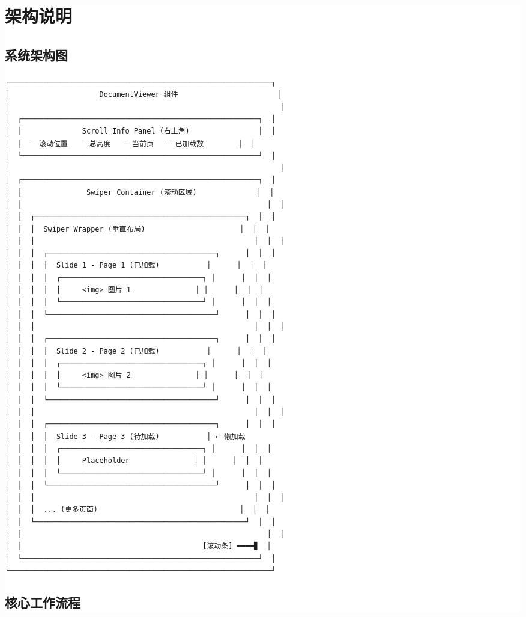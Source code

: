 # 架构说明

## 系统架构图

```
┌─────────────────────────────────────────────────────────────┐
│                     DocumentViewer 组件                       │
│                                                               │
│  ┌───────────────────────────────────────────────────────┐  │
│  │              Scroll Info Panel (右上角)                │  │
│  │  - 滚动位置   - 总高度   - 当前页   - 已加载数        │  │
│  └───────────────────────────────────────────────────────┘  │
│                                                               │
│  ┌───────────────────────────────────────────────────────┐  │
│  │               Swiper Container (滚动区域)              │  │
│  │                                                         │  │
│  │  ┌─────────────────────────────────────────────────┐  │  │
│  │  │  Swiper Wrapper (垂直布局)                      │  │  │
│  │  │                                                   │  │  │
│  │  │  ┌───────────────────────────────────────┐      │  │  │
│  │  │  │  Slide 1 - Page 1 (已加载)           │      │  │  │
│  │  │  │  ┌─────────────────────────────────┐ │      │  │  │
│  │  │  │  │     <img> 图片 1               │ │      │  │  │
│  │  │  │  └─────────────────────────────────┘ │      │  │  │
│  │  │  └───────────────────────────────────────┘      │  │  │
│  │  │                                                   │  │  │
│  │  │  ┌───────────────────────────────────────┐      │  │  │
│  │  │  │  Slide 2 - Page 2 (已加载)           │      │  │  │
│  │  │  │  ┌─────────────────────────────────┐ │      │  │  │
│  │  │  │  │     <img> 图片 2               │ │      │  │  │
│  │  │  │  └─────────────────────────────────┘ │      │  │  │
│  │  │  └───────────────────────────────────────┘      │  │  │
│  │  │                                                   │  │  │
│  │  │  ┌───────────────────────────────────────┐      │  │  │
│  │  │  │  Slide 3 - Page 3 (待加载)           │ ← 懒加载
│  │  │  │  ┌─────────────────────────────────┐ │      │  │  │
│  │  │  │  │     Placeholder               │ │      │  │  │
│  │  │  │  └─────────────────────────────────┘ │      │  │  │
│  │  │  └───────────────────────────────────────┘      │  │  │
│  │  │                                                   │  │  │
│  │  │  ... (更多页面)                                 │  │  │
│  │  └─────────────────────────────────────────────────┘  │  │
│  │                                                         │  │
│  │                                          [滚动条] ━━━━▊  │
│  └───────────────────────────────────────────────────────┘  │
└─────────────────────────────────────────────────────────────┘
```

## 核心工作流程
